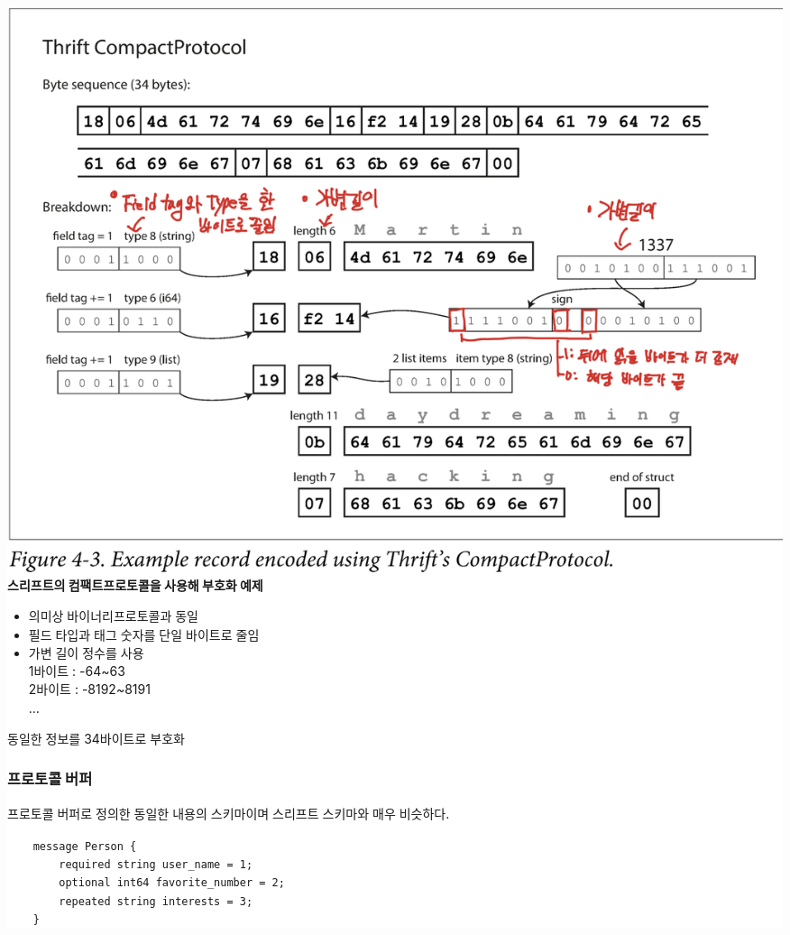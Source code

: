 ![img](/assets/img/부호화와_발전/Thrift_CompactProtocol_2022-05-17_08-58-03.jpeg)  
**스리프트의 컴팩트프로토콜을 사용해 부호화 예제**  

-   의미상 바이너리프로토콜과 동일
-   필드 타입과 태그 숫자를 단일 바이트로 줄임
-   가변 길이 정수를 사용  
    1바이트 : -64~63  
    2바이트 : -8192~8191  
    &#x2026;

동일한 정보를 34바이트로 부호화  


<a id="orgf83636d"></a>

### 프로토콜 버퍼

프로토콜 버퍼로 정의한 동일한 내용의 스키마이며 스리프트 스키마와 매우 비슷하다.  

```
    message Person {
        required string user_name = 1;
        optional int64 favorite_number = 2;
        repeated string interests = 3;
    }
```
